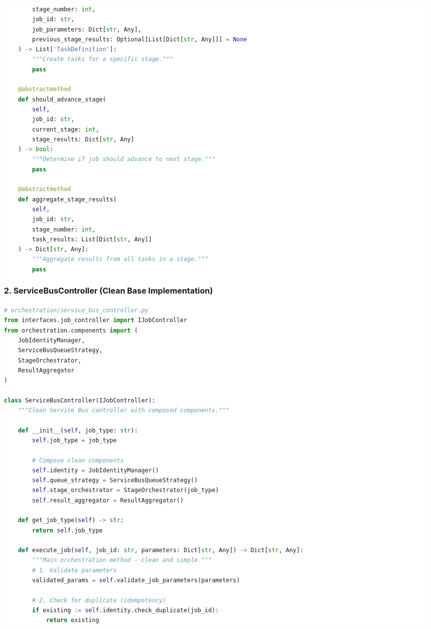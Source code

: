 ```python
        stage_number: int,
        job_id: str,
        job_parameters: Dict[str, Any],
        previous_stage_results: Optional[List[Dict[str, Any]]] = None
    ) -> List['TaskDefinition']:
        """Create tasks for a specific stage."""
        pass

    @abstractmethod
    def should_advance_stage(
        self,
        job_id: str,
        current_stage: int,
        stage_results: Dict[str, Any]
    ) -> bool:
        """Determine if job should advance to next stage."""
        pass

    @abstractmethod
    def aggregate_stage_results(
        self,
        job_id: str,
        stage_number: int,
        task_results: List[Dict[str, Any]]
    ) -> Dict[str, Any]:
        """Aggregate results from all tasks in a stage."""
        pass
```

### 2. ServiceBusController (Clean Base Implementation)
```python
# orchestration/service_bus_controller.py
from interfaces.job_controller import IJobController
from orchestration.components import (
    JobIdentityManager,
    ServiceBusQueueStrategy,
    StageOrchestrator,
    ResultAggregator
)

class ServiceBusController(IJobController):
    """Clean Service Bus controller with composed components."""

    def __init__(self, job_type: str):
        self.job_type = job_type

        # Compose clean components
        self.identity = JobIdentityManager()
        self.queue_strategy = ServiceBusQueueStrategy()
        self.stage_orchestrator = StageOrchestrator(job_type)
        self.result_aggregator = ResultAggregator()

    def get_job_type(self) -> str:
        return self.job_type

    def execute_job(self, job_id: str, parameters: Dict[str, Any]) -> Dict[str, Any]:
        """Main orchestration method - clean and simple."""
        # 1. Validate parameters
        validated_params = self.validate_job_parameters(parameters)

        # 2. Check for duplicate (idempotency)
        if existing := self.identity.check_duplicate(job_id):
            return existing
```